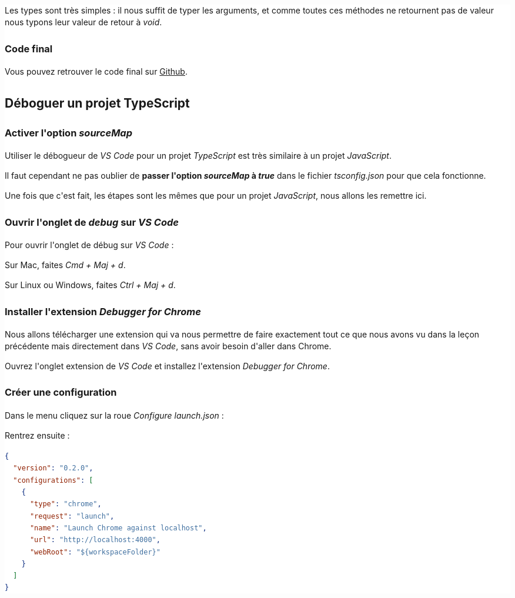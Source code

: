 Les types sont très simples : il nous suffit de typer les arguments, et comme toutes ces méthodes ne retournent pas de valeur nous typons leur valeur de retour à _void_.

### Code final

Vous pouvez retrouver le code final sur [Github](https://github.com/dymafr/typescript-chapitre11-todo).

## Déboguer un projet TypeScript

### Activer l'option _sourceMap_

Utiliser le débogueur de _VS Code_ pour un projet _TypeScript_ est très similaire à un projet _JavaScript_.

Il faut cependant ne pas oublier de **passer l'option _sourceMap_ à _true_** dans le fichier _tsconfig.json_ pour que cela fonctionne.

Une fois que c'est fait, les étapes sont les mêmes que pour un projet _JavaScript_, nous allons les remettre ici.

### Ouvrir l'onglet de _debug_ sur _VS Code_

Pour ouvrir l'onglet de débug sur _VS Code_ :

Sur Mac, faites _Cmd + Maj + d_.

Sur Linux ou Windows, faites _Ctrl + Maj + d_.

### Installer l'extension _Debugger for Chrome_

Nous allons télécharger une extension qui va nous permettre de faire exactement tout ce que nous avons vu dans la leçon précédente mais directement dans _VS Code_, sans avoir besoin d'aller dans Chrome.

Ouvrez l'onglet extension de _VS Code_ et installez l'extension _Debugger for Chrome_.

### Créer une configuration

Dans le menu cliquez sur la roue _Configure launch.json_ :

Rentrez ensuite :

```json
{
  "version": "0.2.0",
  "configurations": [
    {
      "type": "chrome",
      "request": "launch",
      "name": "Launch Chrome against localhost",
      "url": "http://localhost:4000",
      "webRoot": "${workspaceFolder}"
    }
  ]
}
```
